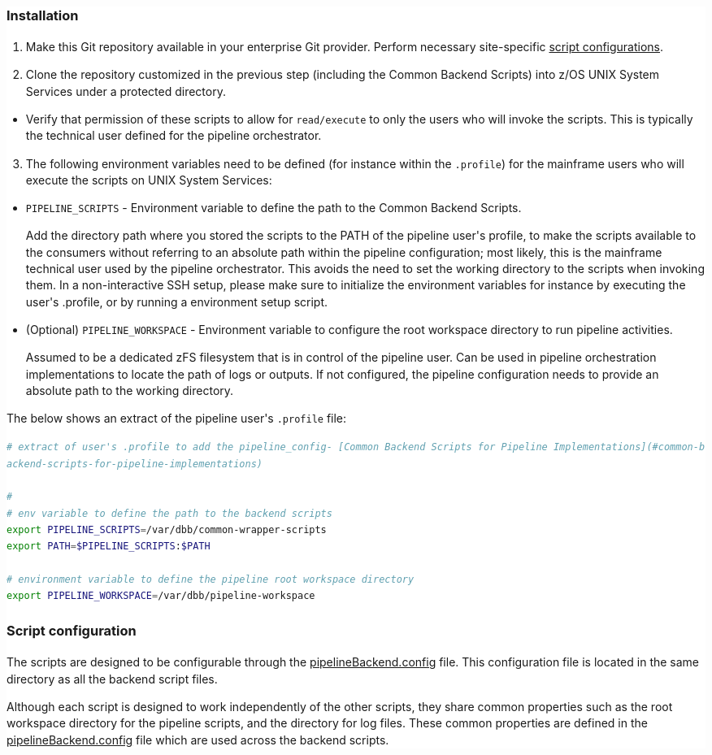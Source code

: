 ### Installation

1. Make this Git repository available in your enterprise Git provider. Perform necessary site-specific [script configurations](#script-configuration).

2. Clone the repository customized in the previous step (including the Common Backend Scripts) into z/OS UNIX System Services under a protected directory.
  
  * Verify that permission of these scripts to allow for `read/execute` to only the users who will invoke the scripts. This is typically the technical user defined for the pipeline orchestrator. 

3. The following environment variables need to be defined (for instance within the `.profile`) for the mainframe users who will execute the scripts on UNIX System Services:

  * `PIPELINE_SCRIPTS` - Environment variable to define the path to the Common Backend Scripts. 
  
     Add the directory path where you stored the scripts to the PATH of the pipeline user's profile, to make the scripts available to the consumers without referring to an absolute path within the pipeline configuration; most likely, this is the mainframe technical user used by the pipeline orchestrator. This avoids the need to set the working directory to the scripts when invoking them. In a non-interactive SSH setup, please make sure to initialize the environment variables for instance by executing the user's .profile, or by running a environment setup script.

  * (Optional) `PIPELINE_WORKSPACE` - Environment variable to configure the root workspace directory to run pipeline activities.

     Assumed to be a dedicated zFS filesystem that is in control of the pipeline user. Can be used in pipeline orchestration implementations to locate the path of logs or outputs. If not configured, the pipeline configuration needs to provide an absolute path to the working directory.

The below shows an extract of the pipeline user's `.profile` file:

  ```sh
  # extract of user's .profile to add the pipeline_config- [Common Backend Scripts for Pipeline Implementations](#common-backend-scripts-for-pipeline-implementations)
 
  #
  # env variable to define the path to the backend scripts
  export PIPELINE_SCRIPTS=/var/dbb/common-wrapper-scripts
  export PATH=$PIPELINE_SCRIPTS:$PATH 

  # environment variable to define the pipeline root workspace directory
  export PIPELINE_WORKSPACE=/var/dbb/pipeline-workspace
  ```

### Script configuration

The scripts are designed to be configurable through the [pipelineBackend.config](pipelineBackend.config) file. This configuration file is located in the same directory as all the backend script files. 

Although each script is designed to work independently of the other scripts, they share common properties such as the root workspace directory for the pipeline scripts, and the directory for log files. These common properties are defined in the [pipelineBackend.config](pipelineBackend.config) file which are used across the backend scripts. 

